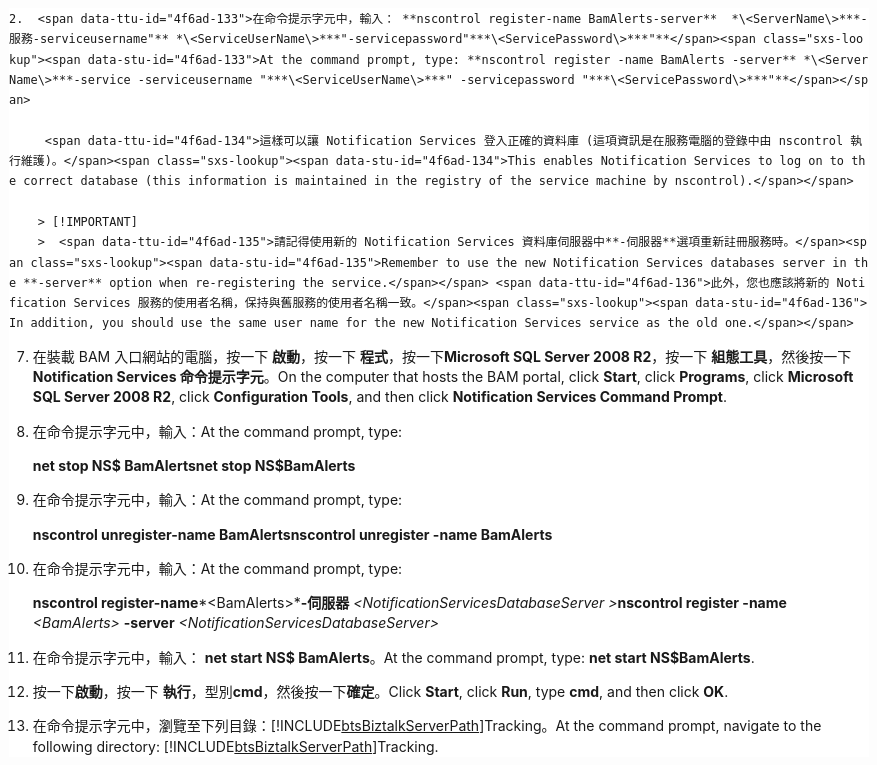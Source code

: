     2.  <span data-ttu-id="4f6ad-133">在命令提示字元中，輸入： **nscontrol register-name BamAlerts-server**  *\<ServerName\>***-服務-serviceusername"** *\<ServiceUserName\>***"-servicepassword"***\<ServicePassword\>***"**</span><span class="sxs-lookup"><span data-stu-id="4f6ad-133">At the command prompt, type: **nscontrol register -name BamAlerts -server** *\<ServerName\>***-service -serviceusername "***\<ServiceUserName\>***" -servicepassword "***\<ServicePassword\>***"**</span></span>  
  
         <span data-ttu-id="4f6ad-134">這樣可以讓 Notification Services 登入正確的資料庫 (這項資訊是在服務電腦的登錄中由 nscontrol 執行維護)。</span><span class="sxs-lookup"><span data-stu-id="4f6ad-134">This enables Notification Services to log on to the correct database (this information is maintained in the registry of the service machine by nscontrol).</span></span>  
  
        > [!IMPORTANT]
        >  <span data-ttu-id="4f6ad-135">請記得使用新的 Notification Services 資料庫伺服器中**-伺服器**選項重新註冊服務時。</span><span class="sxs-lookup"><span data-stu-id="4f6ad-135">Remember to use the new Notification Services databases server in the **-server** option when re-registering the service.</span></span> <span data-ttu-id="4f6ad-136">此外，您也應該將新的 Notification Services 服務的使用者名稱，保持與舊服務的使用者名稱一致。</span><span class="sxs-lookup"><span data-stu-id="4f6ad-136">In addition, you should use the same user name for the new Notification Services service as the old one.</span></span>  
  
7.  <span data-ttu-id="4f6ad-137">在裝載 BAM 入口網站的電腦，按一下 **啟動**，按一下 **程式**，按一下**Microsoft SQL Server 2008 R2**，按一下 **組態工具**，然後按一下  **Notification Services 命令提示字元**。</span><span class="sxs-lookup"><span data-stu-id="4f6ad-137">On the computer that hosts the BAM portal, click **Start**, click **Programs**, click **Microsoft SQL Server 2008 R2**, click **Configuration Tools**, and then click **Notification Services Command Prompt**.</span></span>  
  
8.  <span data-ttu-id="4f6ad-138">在命令提示字元中，輸入：</span><span class="sxs-lookup"><span data-stu-id="4f6ad-138">At the command prompt, type:</span></span>  
  
     <span data-ttu-id="4f6ad-139">**net stop NS$ BamAlerts**</span><span class="sxs-lookup"><span data-stu-id="4f6ad-139">**net stop NS$BamAlerts**</span></span>  
  
9. <span data-ttu-id="4f6ad-140">在命令提示字元中，輸入：</span><span class="sxs-lookup"><span data-stu-id="4f6ad-140">At the command prompt, type:</span></span>  
  
     <span data-ttu-id="4f6ad-141">**nscontrol unregister-name BamAlerts**</span><span class="sxs-lookup"><span data-stu-id="4f6ad-141">**nscontrol unregister  -name BamAlerts**</span></span>  
  
10. <span data-ttu-id="4f6ad-142">在命令提示字元中，輸入：</span><span class="sxs-lookup"><span data-stu-id="4f6ad-142">At the command prompt, type:</span></span>  
  
     <span data-ttu-id="4f6ad-143">**nscontrol register-name***\<BamAlerts\>***-伺服器**  *\<NotificationServicesDatabaseServer    \>*</span><span class="sxs-lookup"><span data-stu-id="4f6ad-143">**nscontrol register  -name**  *\<BamAlerts\>*  **-server** *\<NotificationServicesDatabaseServer\>*</span></span>  
  
11. <span data-ttu-id="4f6ad-144">在命令提示字元中，輸入： **net start NS$ BamAlerts**。</span><span class="sxs-lookup"><span data-stu-id="4f6ad-144">At the command prompt, type: **net start NS$BamAlerts**.</span></span>  
  
12. <span data-ttu-id="4f6ad-145">按一下**啟動**，按一下 **執行**，型別**cmd**，然後按一下**確定**。</span><span class="sxs-lookup"><span data-stu-id="4f6ad-145">Click **Start**, click **Run**, type **cmd**, and then click **OK**.</span></span>  
  
13. <span data-ttu-id="4f6ad-146">在命令提示字元中，瀏覽至下列目錄：[!INCLUDE[btsBiztalkServerPath](../includes/btsbiztalkserverpath-md.md)]Tracking。</span><span class="sxs-lookup"><span data-stu-id="4f6ad-146">At the command prompt, navigate to the following directory: [!INCLUDE[btsBiztalkServerPath](../includes/btsbiztalkserverpath-md.md)]Tracking.</span></span>  
  